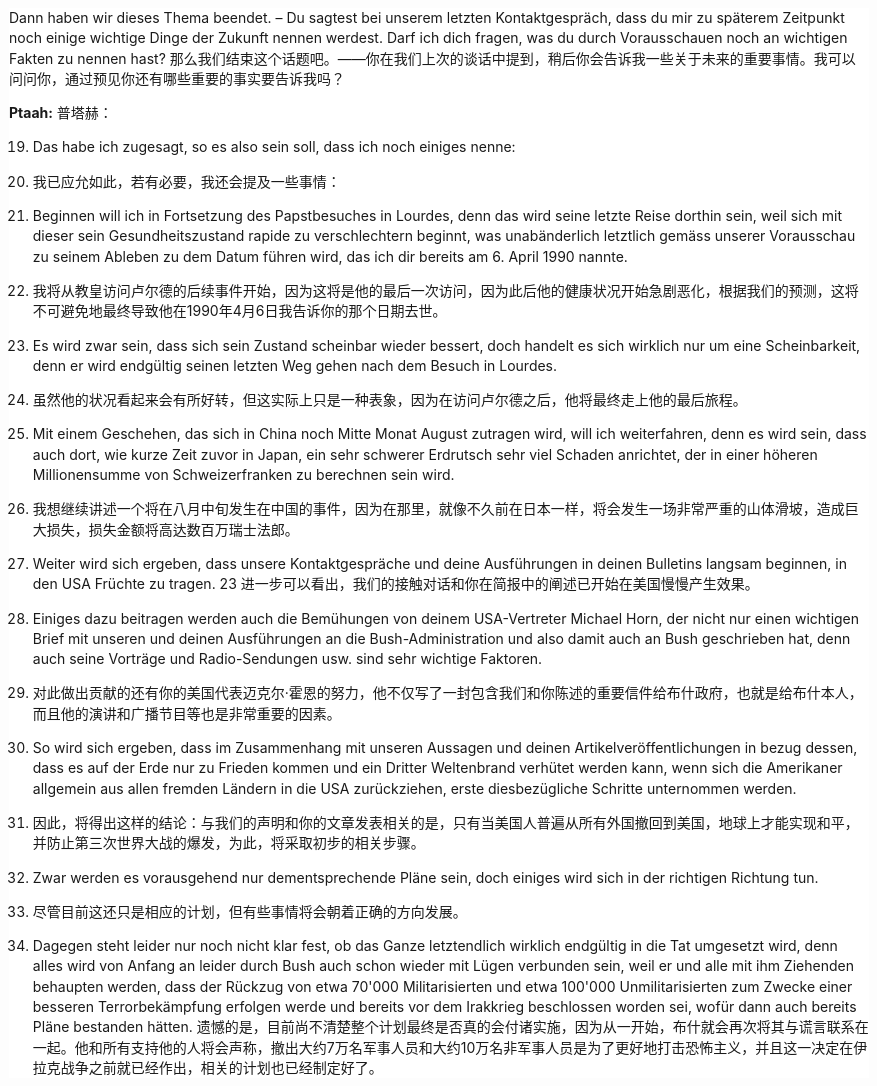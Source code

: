 Dann haben wir dieses Thema beendet. – Du sagtest bei unserem letzten Kontaktgespräch, dass du mir zu späterem Zeitpunkt noch einige wichtige Dinge der Zukunft nennen werdest. Darf ich dich fragen, was du durch Vorausschauen noch an wichtigen Fakten zu nennen hast?
那么我们结束这个话题吧。——你在我们上次的谈话中提到，稍后你会告诉我一些关于未来的重要事情。我可以问问你，通过预见你还有哪些重要的事实要告诉我吗？

**Ptaah:**
普塔赫：

19. Das habe ich zugesagt, so es also sein soll, dass ich noch einiges nenne:
19. 我已应允如此，若有必要，我还会提及一些事情：

20. Beginnen will ich in Fortsetzung des Papstbesuches in Lourdes, denn das wird seine letzte Reise dorthin sein, weil sich mit dieser sein Gesundheitszustand rapide zu verschlechtern beginnt, was unabänderlich letztlich gemäss unserer Vorausschau zu seinem Ableben zu dem Datum führen wird, das ich dir bereits am 6. April 1990 nannte.
20. 我将从教皇访问卢尔德的后续事件开始，因为这将是他的最后一次访问，因为此后他的健康状况开始急剧恶化，根据我们的预测，这将不可避免地最终导致他在1990年4月6日我告诉你的那个日期去世。

21. Es wird zwar sein, dass sich sein Zustand scheinbar wieder bessert, doch handelt es sich wirklich nur um eine Scheinbarkeit, denn er wird endgültig seinen letzten Weg gehen nach dem Besuch in Lourdes.
21. 虽然他的状况看起来会有所好转，但这实际上只是一种表象，因为在访问卢尔德之后，他将最终走上他的最后旅程。

22. Mit einem Geschehen, das sich in China noch Mitte Monat August zutragen wird, will ich weiterfahren, denn es wird sein, dass auch dort, wie kurze Zeit zuvor in Japan, ein sehr schwerer Erdrutsch sehr viel Schaden anrichtet, der in einer höheren Millionensumme von Schweizerfranken zu berechnen sein wird.
22. 我想继续讲述一个将在八月中旬发生在中国的事件，因为在那里，就像不久前在日本一样，将会发生一场非常严重的山体滑坡，造成巨大损失，损失金额将高达数百万瑞士法郎。

23. Weiter wird sich ergeben, dass unsere Kontaktgespräche und deine Ausführungen in deinen Bulletins langsam beginnen, in den USA Früchte zu tragen.
23 进一步可以看出，我们的接触对话和你在简报中的阐述已开始在美国慢慢产生效果。

24. Einiges dazu beitragen werden auch die Bemühungen von deinem USA-Vertreter Michael Horn, der nicht nur einen wichtigen Brief mit unseren und deinen Ausführungen an die Bush-Administration und also damit auch an Bush geschrieben hat, denn auch seine Vorträge und Radio-Sendungen usw. sind sehr wichtige Faktoren.
24. 对此做出贡献的还有你的美国代表迈克尔·霍恩的努力，他不仅写了一封包含我们和你陈述的重要信件给布什政府，也就是给布什本人，而且他的演讲和广播节目等也是非常重要的因素。

25. So wird sich ergeben, dass im Zusammenhang mit unseren Aussagen und deinen Artikelveröffentlichungen in bezug dessen, dass es auf der Erde nur zu Frieden kommen und ein Dritter Weltenbrand verhütet werden kann, wenn sich die Amerikaner allgemein aus allen fremden Ländern in die USA zurückziehen, erste diesbezügliche Schritte unternommen werden.
25. 因此，将得出这样的结论：与我们的声明和你的文章发表相关的是，只有当美国人普遍从所有外国撤回到美国，地球上才能实现和平，并防止第三次世界大战的爆发，为此，将采取初步的相关步骤。

26. Zwar werden es vorausgehend nur dementsprechende Pläne sein, doch einiges wird sich in der richtigen Richtung tun.
26. 尽管目前这还只是相应的计划，但有些事情将会朝着正确的方向发展。

27. Dagegen steht leider nur noch nicht klar fest, ob das Ganze letztendlich wirklich endgültig in die Tat umgesetzt wird, denn alles wird von Anfang an leider durch Bush auch schon wieder mit Lügen verbunden sein, weil er und alle mit ihm Ziehenden behaupten werden, dass der Rückzug von etwa 70'000 Militarisierten und etwa 100'000 Unmilitarisierten zum Zwecke einer besseren Terrorbekämpfung erfolgen werde und bereits vor dem Irakkrieg beschlossen worden sei, wofür dann auch bereits Pläne bestanden hätten.
遗憾的是，目前尚不清楚整个计划最终是否真的会付诸实施，因为从一开始，布什就会再次将其与谎言联系在一起。他和所有支持他的人将会声称，撤出大约7万名军事人员和大约10万名非军事人员是为了更好地打击恐怖主义，并且这一决定在伊拉克战争之前就已经作出，相关的计划也已经制定好了。
